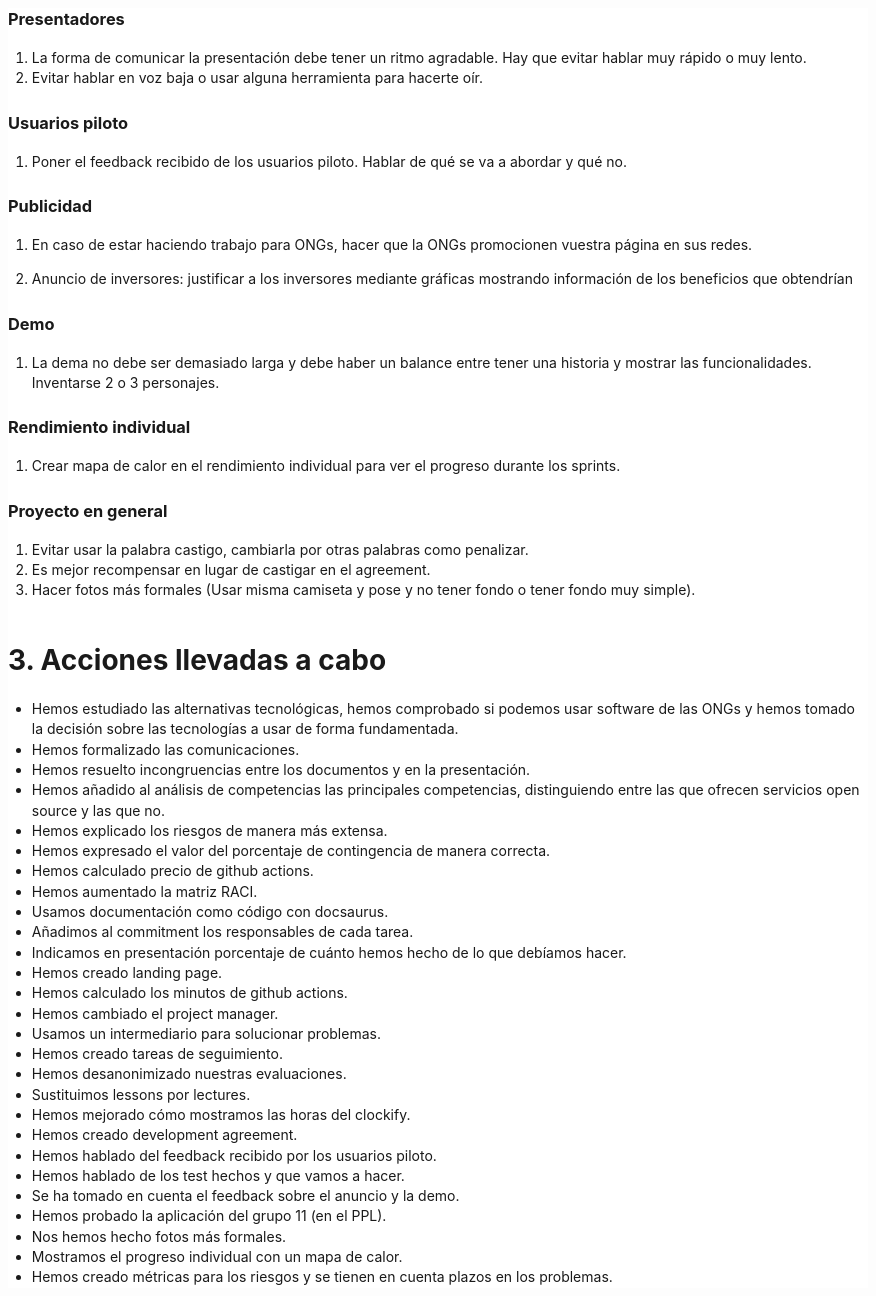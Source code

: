 ### Presentadores

1. La forma de comunicar la presentación debe tener un ritmo agradable. Hay que evitar hablar muy rápido o muy lento.
2. Evitar hablar en voz baja o usar alguna herramienta para hacerte oír.

### Usuarios piloto

1. Poner el feedback recibido de los usuarios piloto. Hablar de qué se va a abordar y qué no.

### Publicidad

1. En caso de estar haciendo trabajo para ONGs, hacer que la ONGs promocionen vuestra página en sus redes.

2. Anuncio de inversores: justificar a los inversores mediante gráficas mostrando información de los beneficios que obtendrían

### Demo

1. La dema no debe ser demasiado larga y debe haber un balance entre tener una historia y mostrar las funcionalidades. Inventarse 2 o 3 personajes.

### Rendimiento individual

1. Crear mapa de calor en el rendimiento individual para ver el progreso durante los sprints.

### Proyecto en general

1. Evitar usar la palabra castigo, cambiarla por otras palabras como penalizar.
2. Es mejor recompensar en lugar de castigar en el agreement.
3. Hacer fotos más formales (Usar misma camiseta y pose y no tener fondo o tener fondo muy simple).

# 3. Acciones llevadas a cabo

-   Hemos estudiado las alternativas tecnológicas, hemos comprobado si podemos usar software de las ONGs y hemos tomado la decisión sobre las tecnologías a usar de forma fundamentada.
-   Hemos formalizado las comunicaciones.
-   Hemos resuelto incongruencias entre los documentos y en la presentación.
-   Hemos añadido al análisis de competencias las principales competencias, distinguiendo entre las que ofrecen servicios open source y las que no.
-   Hemos explicado los riesgos de manera más extensa.
-   Hemos expresado el valor del porcentaje de contingencia de manera correcta.
-   Hemos calculado precio de github actions.
-   Hemos aumentado la matriz RACI.
-   Usamos documentación como código con docsaurus.
-   Añadimos al commitment los responsables de cada tarea.
-   Indicamos en presentación porcentaje de cuánto hemos hecho de lo que debíamos hacer.
-   Hemos creado landing page.
-   Hemos calculado los minutos de github actions.
-   Hemos cambiado el project manager.
-   Usamos un intermediario para solucionar problemas.
-   Hemos creado tareas de seguimiento.
-   Hemos desanonimizado nuestras evaluaciones.
-   Sustituimos lessons por lectures.
-   Hemos mejorado cómo mostramos las horas del clockify.
-   Hemos creado development agreement.
-   Hemos hablado del feedback recibido por los usuarios piloto.
-   Hemos hablado de los test hechos y que vamos a hacer.
-   Se ha tomado en cuenta el feedback sobre el anuncio y la demo.
-   Hemos probado la aplicación del grupo 11 (en el PPL).
-   Nos hemos hecho fotos más formales.
-   Mostramos el progreso individual con un mapa de calor.
-   Hemos creado métricas para los riesgos y se tienen en cuenta plazos en los problemas.